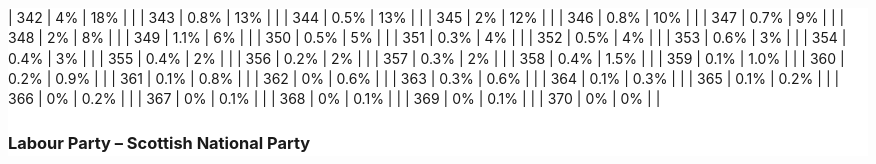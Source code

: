 | 342 | 4% | 18% |  |
| 343 | 0.8% | 13% |  |
| 344 | 0.5% | 13% |  |
| 345 | 2% | 12% |  |
| 346 | 0.8% | 10% |  |
| 347 | 0.7% | 9% |  |
| 348 | 2% | 8% |  |
| 349 | 1.1% | 6% |  |
| 350 | 0.5% | 5% |  |
| 351 | 0.3% | 4% |  |
| 352 | 0.5% | 4% |  |
| 353 | 0.6% | 3% |  |
| 354 | 0.4% | 3% |  |
| 355 | 0.4% | 2% |  |
| 356 | 0.2% | 2% |  |
| 357 | 0.3% | 2% |  |
| 358 | 0.4% | 1.5% |  |
| 359 | 0.1% | 1.0% |  |
| 360 | 0.2% | 0.9% |  |
| 361 | 0.1% | 0.8% |  |
| 362 | 0% | 0.6% |  |
| 363 | 0.3% | 0.6% |  |
| 364 | 0.1% | 0.3% |  |
| 365 | 0.1% | 0.2% |  |
| 366 | 0% | 0.2% |  |
| 367 | 0% | 0.1% |  |
| 368 | 0% | 0.1% |  |
| 369 | 0% | 0.1% |  |
| 370 | 0% | 0% |  |

### Labour Party – Scottish National Party

